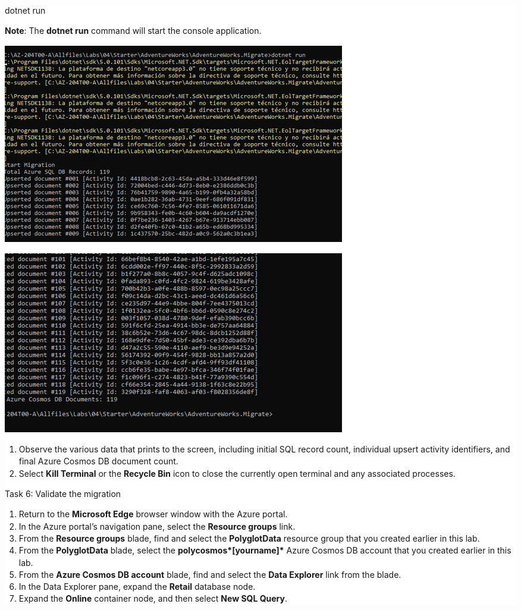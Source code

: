 dotnet run

**Note**: The **dotnet run** command will start the console application.

![img](clip_image056.png)

![img](clip_image058.png)

1. Observe     the various data that prints to the screen, including initial SQL record     count, individual upsert activity identifiers, and final Azure Cosmos DB     document count.
2. Select **Kill     Terminal** or the **Recycle Bin** icon to close the     currently open terminal and any associated processes.

Task 6: Validate the migration

1. Return     to the **Microsoft Edge** browser window with the Azure     portal.
2. In the     Azure portal’s navigation pane, select the **Resource groups** link.
3. From     the **Resource groups** blade, find and select the **PolyglotData** resource     group that you created earlier in this lab.
4. From     the **PolyglotData** blade, select the **polycosmos\*[yourname]\*** Azure     Cosmos DB account that you created earlier in this lab.
5. From     the **Azure Cosmos DB account** blade, find and select     the **Data Explorer** link from the blade.
6. In the     Data Explorer pane, expand the **Retail** database node.
7. Expand     the **Online** container node, and then select **New     SQL Query**.
